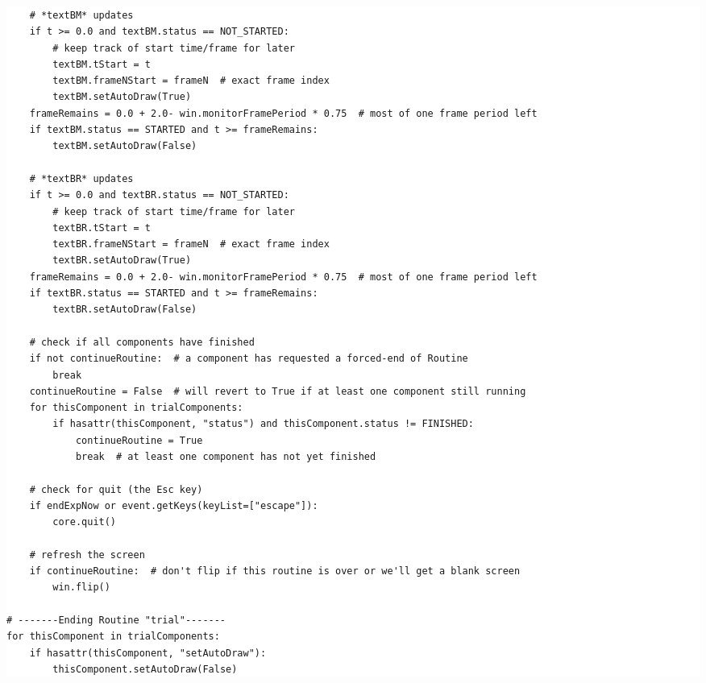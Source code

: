         # *textBM* updates
        if t >= 0.0 and textBM.status == NOT_STARTED:
            # keep track of start time/frame for later
            textBM.tStart = t
            textBM.frameNStart = frameN  # exact frame index
            textBM.setAutoDraw(True)
        frameRemains = 0.0 + 2.0- win.monitorFramePeriod * 0.75  # most of one frame period left
        if textBM.status == STARTED and t >= frameRemains:
            textBM.setAutoDraw(False)
        
        # *textBR* updates
        if t >= 0.0 and textBR.status == NOT_STARTED:
            # keep track of start time/frame for later
            textBR.tStart = t
            textBR.frameNStart = frameN  # exact frame index
            textBR.setAutoDraw(True)
        frameRemains = 0.0 + 2.0- win.monitorFramePeriod * 0.75  # most of one frame period left
        if textBR.status == STARTED and t >= frameRemains:
            textBR.setAutoDraw(False)
        
        # check if all components have finished
        if not continueRoutine:  # a component has requested a forced-end of Routine
            break
        continueRoutine = False  # will revert to True if at least one component still running
        for thisComponent in trialComponents:
            if hasattr(thisComponent, "status") and thisComponent.status != FINISHED:
                continueRoutine = True
                break  # at least one component has not yet finished
        
        # check for quit (the Esc key)
        if endExpNow or event.getKeys(keyList=["escape"]):
            core.quit()
        
        # refresh the screen
        if continueRoutine:  # don't flip if this routine is over or we'll get a blank screen
            win.flip()
    
    # -------Ending Routine "trial"-------
    for thisComponent in trialComponents:
        if hasattr(thisComponent, "setAutoDraw"):
            thisComponent.setAutoDraw(False)
    